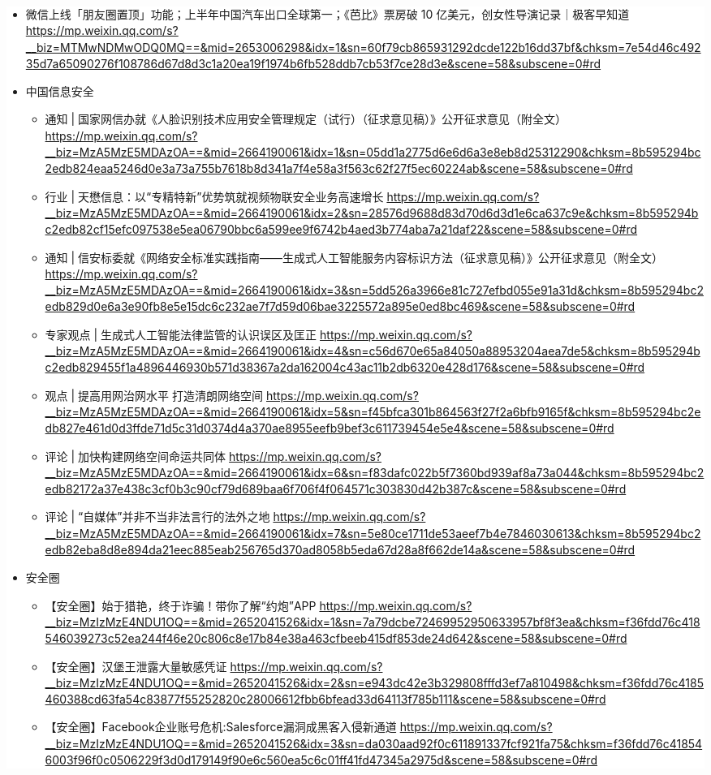   - 微信上线「朋友圈置顶」功能；上半年中国汽车出口全球第一；《芭比》票房破 10 亿美元，创女性导演记录｜极客早知道
https://mp.weixin.qq.com/s?__biz=MTMwNDMwODQ0MQ==&mid=2653006298&idx=1&sn=60f79cb865931292dcde122b16dd37bf&chksm=7e54d46c49235d7a65090276f108786d67d8d3c1a20ea19f1974b6fb528ddb7cb53f7ce28d3e&scene=58&subscene=0#rd

- 中国信息安全
  - 通知 | 国家网信办就《人脸识别技术应用安全管理规定（试行）（征求意见稿）》公开征求意见（附全文）
https://mp.weixin.qq.com/s?__biz=MzA5MzE5MDAzOA==&mid=2664190061&idx=1&sn=05dd1a2775d6e6d6a3e8eb8d25312290&chksm=8b595294bc2edb824eaa5246d0e3a73a755b7618b8d341a7f4e58a3f563c62f27f5ec60224ab&scene=58&subscene=0#rd

  - 行业 | 天懋信息：以“专精特新”优势筑就视频物联安全业务高速增长
https://mp.weixin.qq.com/s?__biz=MzA5MzE5MDAzOA==&mid=2664190061&idx=2&sn=28576d9688d83d70d6d3d1e6ca637c9e&chksm=8b595294bc2edb82cf15efc097538e5ea06790bbc6a599ee9f6742b4aed3b774aba7a21daf22&scene=58&subscene=0#rd

  - 通知 | 信安标委就《网络安全标准实践指南——生成式人工智能服务内容标识方法（征求意见稿）》公开征求意见（附全文）
https://mp.weixin.qq.com/s?__biz=MzA5MzE5MDAzOA==&mid=2664190061&idx=3&sn=5dd526a3966e81c727efbd055e91a31d&chksm=8b595294bc2edb829d0e6a3e90fb8e5e15dc6c232ae7f7d59d06bae3225572a895e0ed8bc469&scene=58&subscene=0#rd

  - 专家观点 | 生成式人工智能法律监管的认识误区及匡正
https://mp.weixin.qq.com/s?__biz=MzA5MzE5MDAzOA==&mid=2664190061&idx=4&sn=c56d670e65a84050a88953204aea7de5&chksm=8b595294bc2edb829455f1a4896446930b571d38367a2da162004c43ac11b2db6320e428d176&scene=58&subscene=0#rd

  - 观点 | 提高用网治网水平 打造清朗网络空间
https://mp.weixin.qq.com/s?__biz=MzA5MzE5MDAzOA==&mid=2664190061&idx=5&sn=f45bfca301b864563f27f2a6bfb9165f&chksm=8b595294bc2edb827e461d0d3ffde71d5c31d0374d4a370ae8955eefb9bef3c611739454e5e4&scene=58&subscene=0#rd

  - 评论 | 加快构建网络空间命运共同体
https://mp.weixin.qq.com/s?__biz=MzA5MzE5MDAzOA==&mid=2664190061&idx=6&sn=f83dafc022b5f7360bd939af8a73a044&chksm=8b595294bc2edb82172a37e438c3cf0b3c90cf79d689baa6f706f4f064571c303830d42b387c&scene=58&subscene=0#rd

  - 评论 | “自媒体”并非不当非法言行的法外之地
https://mp.weixin.qq.com/s?__biz=MzA5MzE5MDAzOA==&mid=2664190061&idx=7&sn=5e80ce1711de53aeef7b4e7846030613&chksm=8b595294bc2edb82eba8d8e894da21eec885eab256765d370ad8058b5eda67d28a8f662de14a&scene=58&subscene=0#rd

- 安全圈
  - 【安全圈】始于猎艳，终于诈骗！带你了解“约炮”APP
https://mp.weixin.qq.com/s?__biz=MzIzMzE4NDU1OQ==&mid=2652041526&idx=1&sn=7a79dcbe72469952950633957bf8f3ea&chksm=f36fdd76c418546039273c52ea244f46e20c806c8e17b84e38a463cfbeeb415df853de24d642&scene=58&subscene=0#rd

  - 【安全圈】汉堡王泄露大量敏感凭证
https://mp.weixin.qq.com/s?__biz=MzIzMzE4NDU1OQ==&mid=2652041526&idx=2&sn=e943dc42e3b329808fffd3ef7a810498&chksm=f36fdd76c4185460388cd63fa54c83877f55252820c28006612fbb6bfead33d64113f785b111&scene=58&subscene=0#rd

  - 【安全圈】Facebook企业账号危机:Salesforce漏洞成黑客入侵新通道
https://mp.weixin.qq.com/s?__biz=MzIzMzE4NDU1OQ==&mid=2652041526&idx=3&sn=da030aad92f0c611891337fcf921fa75&chksm=f36fdd76c418546003f96f0c0506229f3d0d179149f90e6c560ea5c6c01ff41fd47345a2975d&scene=58&subscene=0#rd

